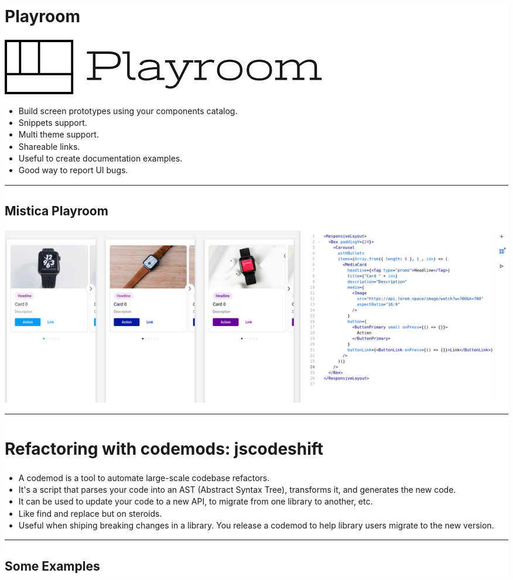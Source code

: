 # Playroom
![](./img/logos/playroom.png)

- Build screen prototypes using your components catalog.
- Snippets support.
- Multi theme support.
- Shareable links.
- Useful to create documentation examples.
- Good way to report UI bugs.

---
## Mistica Playroom
![](./img/mistica-playroom.png)

---
# Refactoring with codemods: jscodeshift

- A codemod is a tool to automate large-scale codebase refactors.
- It's a script that parses your code into an AST (Abstract Syntax Tree), transforms it, and generates the new code.
- It can be used to update your code to a new API, to migrate from one library to another, etc.
- Like find and replace but on steroids.
- Useful when shiping breaking changes in a library. You release a codemod to help library users migrate to the new version.

---
## Some Examples
